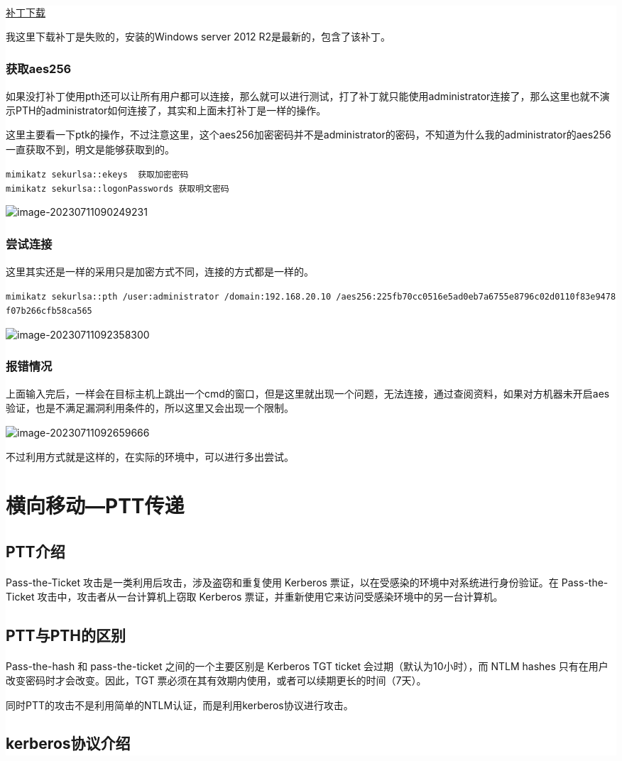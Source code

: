 [补丁下载](https://www.microsoft.com/zh-cn/download/details.aspx?id=42754)

我这里下载补丁是失败的，安装的Windows server 2012 R2是最新的，包含了该补丁。

### 获取aes256

如果没打补丁使用pth还可以让所有用户都可以连接，那么就可以进行测试，打了补丁就只能使用administrator连接了，那么这里也就不演示PTH的administrator如何连接了，其实和上面未打补丁是一样的操作。

这里主要看一下ptk的操作，不过注意这里，这个aes256加密密码并不是administrator的密码，不知道为什么我的administrator的aes256一直获取不到，明文是能够获取到的。

```
mimikatz sekurlsa::ekeys  获取加密密码
mimikatz sekurlsa::logonPasswords 获取明文密码
```

![image-20230711090249231](https://s2.loli.net/2023/07/17/QmeCvGNDEAVozki.png)

### 尝试连接

这里其实还是一样的采用只是加密方式不同，连接的方式都是一样的。

```
mimikatz sekurlsa::pth /user:administrator /domain:192.168.20.10 /aes256:225fb70cc0516e5ad0eb7a6755e8796c02d0110f83e9478f07b266cfb58ca565
```

![image-20230711092358300](https://s2.loli.net/2023/07/17/9OR2vGoyT1jsV8Z.png)

### 报错情况

上面输入完后，一样会在目标主机上跳出一个cmd的窗口，但是这里就出现一个问题，无法连接，通过查阅资料，如果对方机器未开启aes验证，也是不满足漏洞利用条件的，所以这里又会出现一个限制。

![image-20230711092659666](https://s2.loli.net/2023/07/17/X7nv6NxB2zSRitr.png)

不过利用方式就是这样的，在实际的环境中，可以进行多出尝试。

# 横向移动—PTT传递

## PTT介绍

Pass-the-Ticket 攻击是一类利用后攻击，涉及盗窃和重复使用 Kerberos 票证，以在受感染的环境中对系统进行身份验证。在  Pass-the-Ticket 攻击中，攻击者从一台计算机上窃取 Kerberos 票证，并重新使用它来访问受感染环境中的另一台计算机。

## PTT与PTH的区别

Pass-the-hash 和 pass-the-ticket 之间的一个主要区别是 Kerberos TGT ticket  会过期（默认为10小时），而 NTLM hashes 只有在用户改变密码时才会改变。因此，TGT  票必须在其有效期内使用，或者可以续期更长的时间（7天）。

同时PTT的攻击不是利用简单的NTLM认证，而是利用kerberos协议进行攻击。

## kerberos协议介绍
